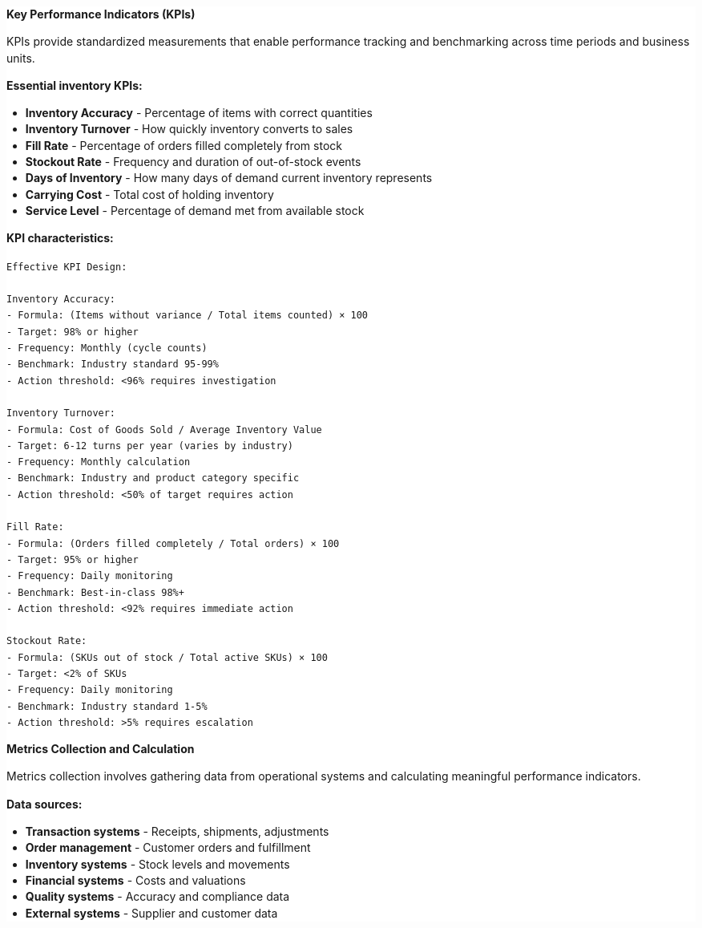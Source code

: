 **Key Performance Indicators (KPIs)**

KPIs provide standardized measurements that enable performance tracking and benchmarking across time periods and business units.

**Essential inventory KPIs:**
- **Inventory Accuracy** - Percentage of items with correct quantities
- **Inventory Turnover** - How quickly inventory converts to sales
- **Fill Rate** - Percentage of orders filled completely from stock
- **Stockout Rate** - Frequency and duration of out-of-stock events
- **Days of Inventory** - How many days of demand current inventory represents
- **Carrying Cost** - Total cost of holding inventory
- **Service Level** - Percentage of demand met from available stock

**KPI characteristics:**
```
Effective KPI Design:

Inventory Accuracy:
- Formula: (Items without variance / Total items counted) × 100
- Target: 98% or higher
- Frequency: Monthly (cycle counts)
- Benchmark: Industry standard 95-99%
- Action threshold: <96% requires investigation

Inventory Turnover:
- Formula: Cost of Goods Sold / Average Inventory Value
- Target: 6-12 turns per year (varies by industry)
- Frequency: Monthly calculation
- Benchmark: Industry and product category specific
- Action threshold: <50% of target requires action

Fill Rate:
- Formula: (Orders filled completely / Total orders) × 100
- Target: 95% or higher
- Frequency: Daily monitoring
- Benchmark: Best-in-class 98%+
- Action threshold: <92% requires immediate action

Stockout Rate:
- Formula: (SKUs out of stock / Total active SKUs) × 100
- Target: <2% of SKUs
- Frequency: Daily monitoring
- Benchmark: Industry standard 1-5%
- Action threshold: >5% requires escalation
```

**Metrics Collection and Calculation**

Metrics collection involves gathering data from operational systems and calculating meaningful performance indicators.

**Data sources:**
- **Transaction systems** - Receipts, shipments, adjustments
- **Order management** - Customer orders and fulfillment
- **Inventory systems** - Stock levels and movements
- **Financial systems** - Costs and valuations
- **Quality systems** - Accuracy and compliance data
- **External systems** - Supplier and customer data
